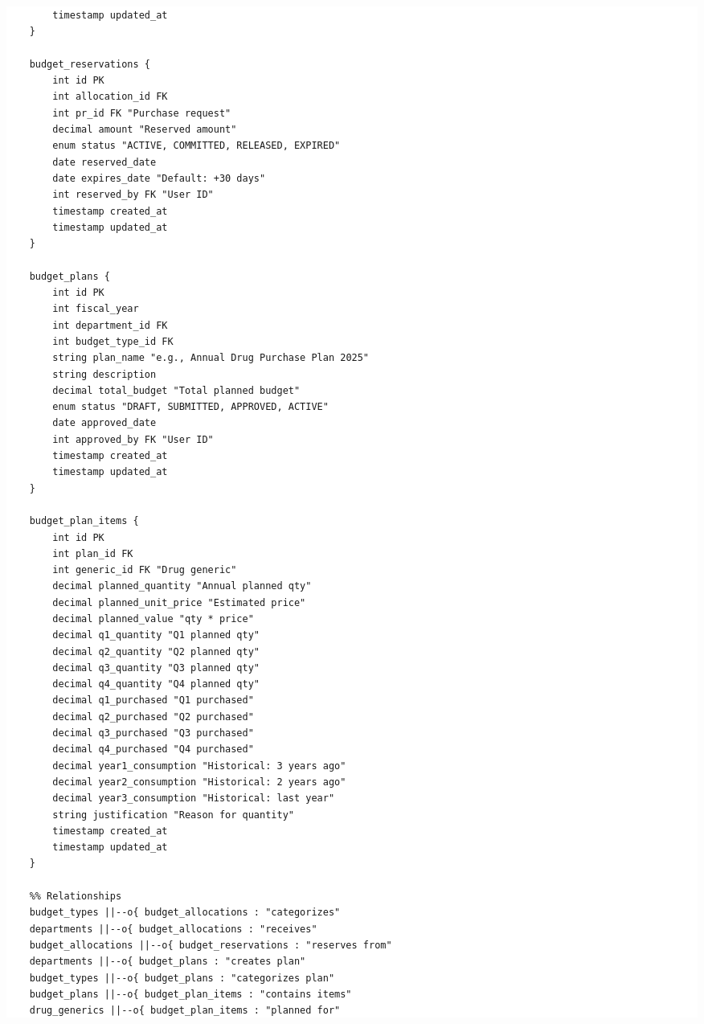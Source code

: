 ```mermaid
        timestamp updated_at
    }

    budget_reservations {
        int id PK
        int allocation_id FK
        int pr_id FK "Purchase request"
        decimal amount "Reserved amount"
        enum status "ACTIVE, COMMITTED, RELEASED, EXPIRED"
        date reserved_date
        date expires_date "Default: +30 days"
        int reserved_by FK "User ID"
        timestamp created_at
        timestamp updated_at
    }

    budget_plans {
        int id PK
        int fiscal_year
        int department_id FK
        int budget_type_id FK
        string plan_name "e.g., Annual Drug Purchase Plan 2025"
        string description
        decimal total_budget "Total planned budget"
        enum status "DRAFT, SUBMITTED, APPROVED, ACTIVE"
        date approved_date
        int approved_by FK "User ID"
        timestamp created_at
        timestamp updated_at
    }

    budget_plan_items {
        int id PK
        int plan_id FK
        int generic_id FK "Drug generic"
        decimal planned_quantity "Annual planned qty"
        decimal planned_unit_price "Estimated price"
        decimal planned_value "qty * price"
        decimal q1_quantity "Q1 planned qty"
        decimal q2_quantity "Q2 planned qty"
        decimal q3_quantity "Q3 planned qty"
        decimal q4_quantity "Q4 planned qty"
        decimal q1_purchased "Q1 purchased"
        decimal q2_purchased "Q2 purchased"
        decimal q3_purchased "Q3 purchased"
        decimal q4_purchased "Q4 purchased"
        decimal year1_consumption "Historical: 3 years ago"
        decimal year2_consumption "Historical: 2 years ago"
        decimal year3_consumption "Historical: last year"
        string justification "Reason for quantity"
        timestamp created_at
        timestamp updated_at
    }

    %% Relationships
    budget_types ||--o{ budget_allocations : "categorizes"
    departments ||--o{ budget_allocations : "receives"
    budget_allocations ||--o{ budget_reservations : "reserves from"
    departments ||--o{ budget_plans : "creates plan"
    budget_types ||--o{ budget_plans : "categorizes plan"
    budget_plans ||--o{ budget_plan_items : "contains items"
    drug_generics ||--o{ budget_plan_items : "planned for"
```